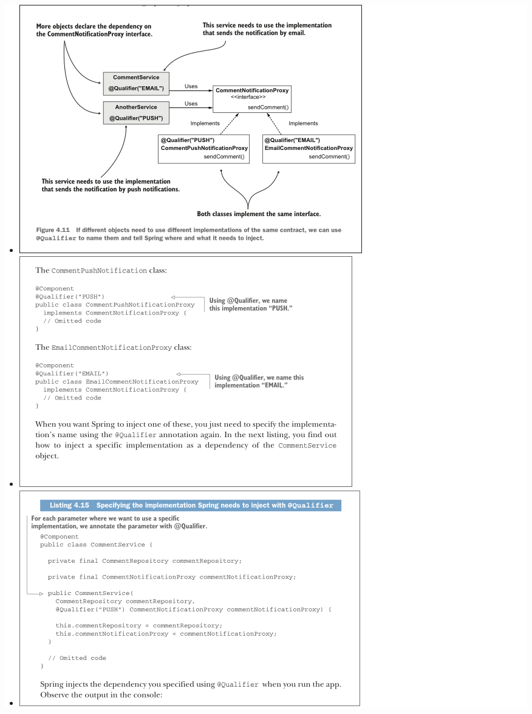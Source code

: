- ![](../../statics/Pasted%20image%2020241217080614.png)
- ![](../../statics/Pasted%20image%2020241217080627.png)
- ![](../../statics/Pasted%20image%2020241217080646.png)
